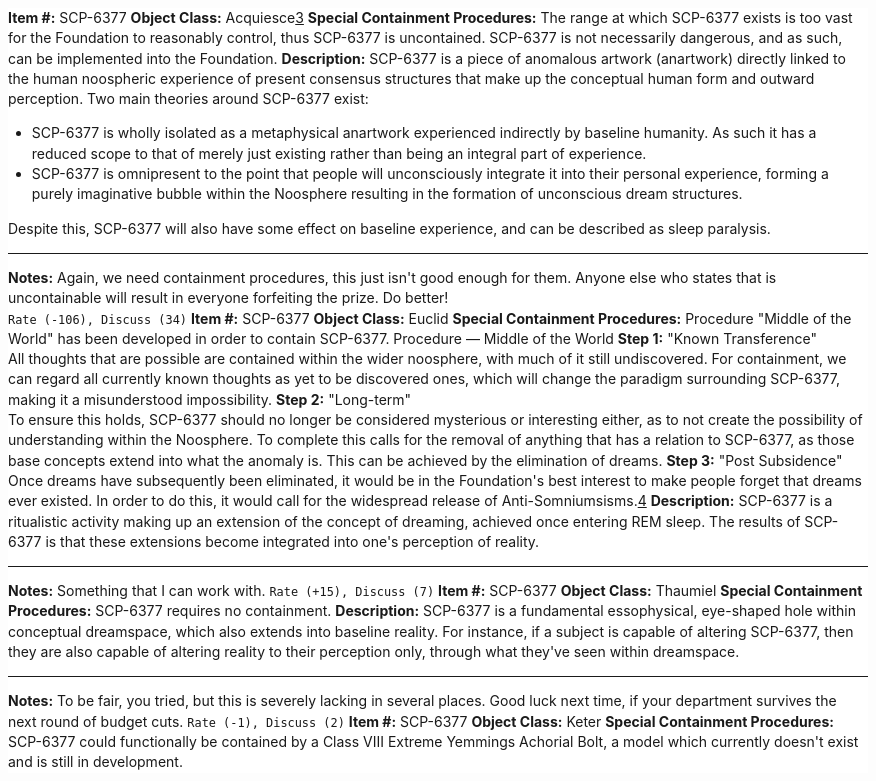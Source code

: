 **Item #:** SCP-6377
**Object Class:** Acquiesce[3](javascript:;)
**Special Containment Procedures:** The range at which SCP-6377 exists is too vast for the Foundation to reasonably control, thus SCP-6377 is uncontained. SCP-6377 is not necessarily dangerous, and as such, can be implemented into the Foundation.
**Description:** SCP-6377 is a piece of anomalous artwork (anartwork) directly linked to the human noospheric experience of present consensus structures that make up the conceptual human form and outward perception.
Two main theories around SCP-6377 exist:
  * SCP-6377 is wholly isolated as a metaphysical anartwork experienced indirectly by baseline humanity. As such it has a reduced scope to that of merely just existing rather than being an integral part of experience.
  * SCP-6377 is omnipresent to the point that people will unconsciously integrate it into their personal experience, forming a purely imaginative bubble within the Noosphere resulting in the formation of unconscious dream structures.

Despite this, SCP-6377 will also have some effect on baseline experience, and can be described as sleep paralysis.
* * *
**Notes:** Again, we need containment procedures, this just isn't good enough for them. Anyone else who states that is uncontainable will result in everyone forfeiting the prize.
Do better!  
`Rate (-106), Discuss (34)`
**Item #:** SCP-6377
**Object Class:** Euclid
**Special Containment Procedures:** Procedure "Middle of the World" has been developed in order to contain SCP-6377.
Procedure — Middle of the World
**Step 1:** "Known Transference"  
All thoughts that are possible are contained within the wider noosphere, with much of it still undiscovered. For containment, we can regard all currently known thoughts as yet to be discovered ones, which will change the paradigm surrounding SCP-6377, making it a misunderstood impossibility.
**Step 2:** "Long-term"  
To ensure this holds, SCP-6377 should no longer be considered mysterious or interesting either, as to not create the possibility of understanding within the Noosphere. To complete this calls for the removal of anything that has a relation to SCP-6377, as those base concepts extend into what the anomaly is. This can be achieved by the elimination of dreams.
**Step 3:** "Post Subsidence"  
Once dreams have subsequently been eliminated, it would be in the Foundation's best interest to make people forget that dreams ever existed. In order to do this, it would call for the widespread release of Anti-Somniumsisms.[4](javascript:;)
**Description:** SCP-6377 is a ritualistic activity making up an extension of the concept of dreaming, achieved once entering REM sleep. The results of SCP-6377 is that these extensions become integrated into one's perception of reality.
* * *
**Notes:** Something that I can work with.
`Rate (+15), Discuss (7)`
**Item #:** SCP-6377
**Object Class:** Thaumiel
**Special Containment Procedures:** SCP-6377 requires no containment.
**Description:** SCP-6377 is a fundamental essophysical, eye-shaped hole within conceptual dreamspace, which also extends into baseline reality. For instance, if a subject is capable of altering SCP-6377, then they are also capable of altering reality to their perception only, through what they've seen within dreamspace.
* * *
**Notes:** To be fair, you tried, but this is severely lacking in several places. Good luck next time, if your department survives the next round of budget cuts.
`Rate (-1), Discuss (2)`
**Item #:** SCP-6377
**Object Class:** Keter
**Special Containment Procedures:** SCP-6377 could functionally be contained by a Class VIII Extreme Yemmings Achorial Bolt, a model which currently doesn't exist and is still in development.